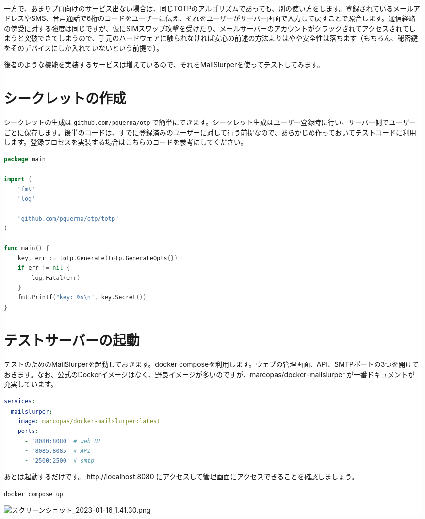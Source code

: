 一方で、あまりプロ向けのサービス出ない場合は、同じTOTPのアルゴリズムであっても、別の使い方をします。登録されているメールアドレスやSMS、音声通話で6桁のコードをユーザーに伝え、それをユーザーがサーバー画面で入力して戻すことで照合します。通信経路の傍受に対する強度は同じですが、仮にSIMスワップ攻撃を受けたり、メールサーバーのアカウントがクラックされてアクセスされてしまうと突破できてしまうので、手元のハードウェアに触られなければ安心の前述の方法よりはやや安全性は落ちます（もちろん、秘密鍵をそのデバイスにしか入れていないという前提で）。

後者のような機能を実装するサービスは増えているので、それをMailSlurperを使ってテストしてみます。

# シークレットの作成

シークレットの生成は `github.com/pquerna/otp` で簡単にできます。シークレット生成はユーザー登録時に行い、サーバー側でユーザーごとに保存します。後半のコードは、すでに登録済みのユーザーに対して行う前提なので、あらかじめ作っておいてテストコードに利用します。登録プロセスを実装する場合はこちらのコードを参考にしてください。

```go
package main

import (
	"fmt"
    "log"

	"github.com/pquerna/otp/totp"
)

func main() {
    key, err := totp.Generate(totp.GenerateOpts{})
    if err != nil {
        log.Fatal(err)
    }
    fmt.Printf("key: %s\n", key.Secret())
}
```

# テストサーバーの起動

テストのためのMailSlurperを起動しておきます。docker composeを利用します。ウェブの管理画面、API、SMTPポートの3つを開けておきます。なお、公式のDockerイメージはなく、野良イメージが多いのですが、[marcopas/docker-mailslurper](https://hub.docker.com/r/marcopas/docker-mailslurper) が一番ドキュメントが充実しています。

```yaml docker-compose.yaml
services:
  mailslurper:
    image: marcopas/docker-mailslurper:latest
    ports:
      - '8080:8080' # web UI
      - '8085:8085' # API
      - '2500:2500' # smtp
```

あとは起動するだけです。 http://localhost:8080 にアクセスして管理画面にアクセスできることを確認しましょう。

```bash
docker compose up
```

<img src="/images/20230120a/スクリーンショット_2023-01-16_1.41.30.png" alt="スクリーンショット_2023-01-16_1.41.30.png" width="1200" height="684" loading="lazy">
